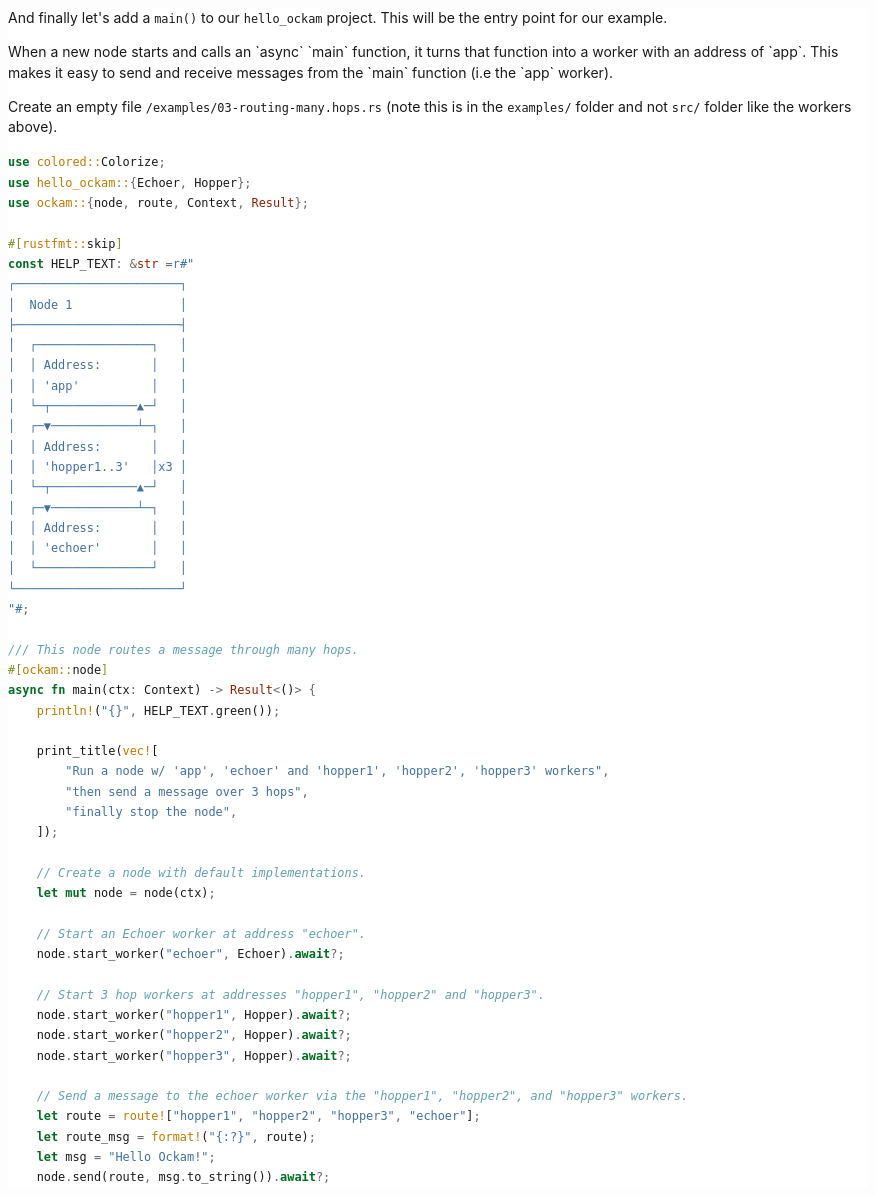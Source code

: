 And finally let's add a `main()` to our `hello_ockam` project. This will be the entry
point for our example.

<Alert status='info'>
  When a new node starts and calls an `async` `main` function, it turns that function into a
  worker with an address of `app`. This makes it easy to send and receive messages from the
  `main` function (i.e the `app` worker).
</Alert>

Create an empty file `/examples/03-routing-many.hops.rs` (note this is in the `examples/`
folder and not `src/` folder like the workers above).

```rust
use colored::Colorize;
use hello_ockam::{Echoer, Hopper};
use ockam::{node, route, Context, Result};

#[rustfmt::skip]
const HELP_TEXT: &str =r#"
┌───────────────────────┐
│  Node 1               │
├───────────────────────┤
│  ┌────────────────┐   │
│  │ Address:       │   │
│  │ 'app'          │   │
│  └─┬────────────▲─┘   │
│  ┌─▼────────────┴─┐   │
│  │ Address:       │   │
│  │ 'hopper1..3'   │x3 │
│  └─┬────────────▲─┘   │
│  ┌─▼────────────┴─┐   │
│  │ Address:       │   │
│  │ 'echoer'       │   │
│  └────────────────┘   │
└───────────────────────┘
"#;

/// This node routes a message through many hops.
#[ockam::node]
async fn main(ctx: Context) -> Result<()> {
    println!("{}", HELP_TEXT.green());

    print_title(vec![
        "Run a node w/ 'app', 'echoer' and 'hopper1', 'hopper2', 'hopper3' workers",
        "then send a message over 3 hops",
        "finally stop the node",
    ]);

    // Create a node with default implementations.
    let mut node = node(ctx);

    // Start an Echoer worker at address "echoer".
    node.start_worker("echoer", Echoer).await?;

    // Start 3 hop workers at addresses "hopper1", "hopper2" and "hopper3".
    node.start_worker("hopper1", Hopper).await?;
    node.start_worker("hopper2", Hopper).await?;
    node.start_worker("hopper3", Hopper).await?;

    // Send a message to the echoer worker via the "hopper1", "hopper2", and "hopper3" workers.
    let route = route!["hopper1", "hopper2", "hopper3", "echoer"];
    let route_msg = format!("{:?}", route);
    let msg = "Hello Ockam!";
    node.send(route, msg.to_string()).await?;

```